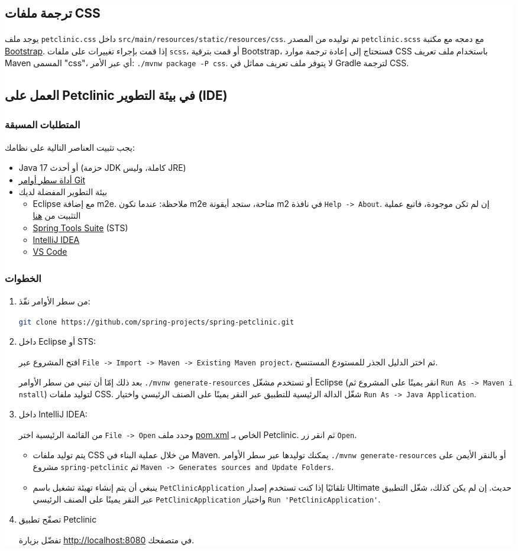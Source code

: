 ## ترجمة ملفات CSS

يوجد ملف `petclinic.css` داخل `src/main/resources/static/resources/css`. تم توليده من المصدر `petclinic.scss` مع دمجه مع مكتبة [Bootstrap](https://getbootstrap.com/). إذا قمت بإجراء تغييرات على ملفات `scss`، أو قمت بترقية Bootstrap، فستحتاج إلى إعادة ترجمة موارد CSS باستخدام ملف تعريف Maven المسمى "css"، أي عبر الأمر: `./mvnw package -P css`. لا يتوفر ملف تعريف مماثل في Gradle لترجمة CSS.

## العمل على Petclinic في بيئة التطوير (IDE)

### المتطلبات المسبقة

يجب تثبيت العناصر التالية على نظامك:

- Java 17 أو أحدث (حزمة JDK كاملة، وليس JRE)
- [أداة سطر أوامر Git](https://help.github.com/articles/set-up-git)
- بيئة التطوير المفضلة لديك
  - Eclipse مع إضافة m2e. ملاحظة: عندما تكون m2e متاحة، ستجد أيقونة m2 في نافذة `Help -> About`. إن لم تكن موجودة، فاتبع عملية التثبيت من [هنا](https://www.eclipse.org/m2e/)
  - [Spring Tools Suite](https://spring.io/tools) (STS)
  - [IntelliJ IDEA](https://www.jetbrains.com/idea/)
  - [VS Code](https://code.visualstudio.com)

### الخطوات

1. من سطر الأوامر نفّذ:

    ```bash
    git clone https://github.com/spring-projects/spring-petclinic.git
    ```

1. داخل Eclipse أو STS:

    افتح المشروع عبر `File -> Import -> Maven -> Existing Maven project`، ثم اختر الدليل الجذر للمستودع المستنسخ.

    بعد ذلك إمّا أن تبني من سطر الأوامر `./mvnw generate-resources` أو تستخدم مشغّل Eclipse (انقر يمينًا على المشروع ثم `Run As -> Maven install`) لتوليد ملفات CSS. شغّل الدالة الرئيسية للتطبيق عبر النقر يمينًا على الصنف الرئيسي واختيار `Run As -> Java Application`.

1. داخل IntelliJ IDEA:

    من القائمة الرئيسية اختر `File -> Open` وحدد ملف [pom.xml](pom.xml) الخاص بـ Petclinic. ثم انقر زر `Open`.

    - يتم توليد ملفات CSS من خلال عملية البناء في Maven. يمكنك توليدها عبر سطر الأوامر `./mvnw generate-resources` أو بالنقر الأيمن على مشروع `spring-petclinic` ثم `Maven -> Generates sources and Update Folders`.

    - ينبغي أن يتم إنشاء تهيئة تشغيل باسم `PetClinicApplication` تلقائيًا إذا كنت تستخدم إصدار Ultimate حديث. إن لم يكن كذلك، شغّل التطبيق عبر النقر يمينًا على الصنف الرئيسي `PetClinicApplication` واختيار `Run 'PetClinicApplication'`.

1. تصفّح تطبيق Petclinic

    تفضّل بزيارة [http://localhost:8080](http://localhost:8080) في متصفحك.
